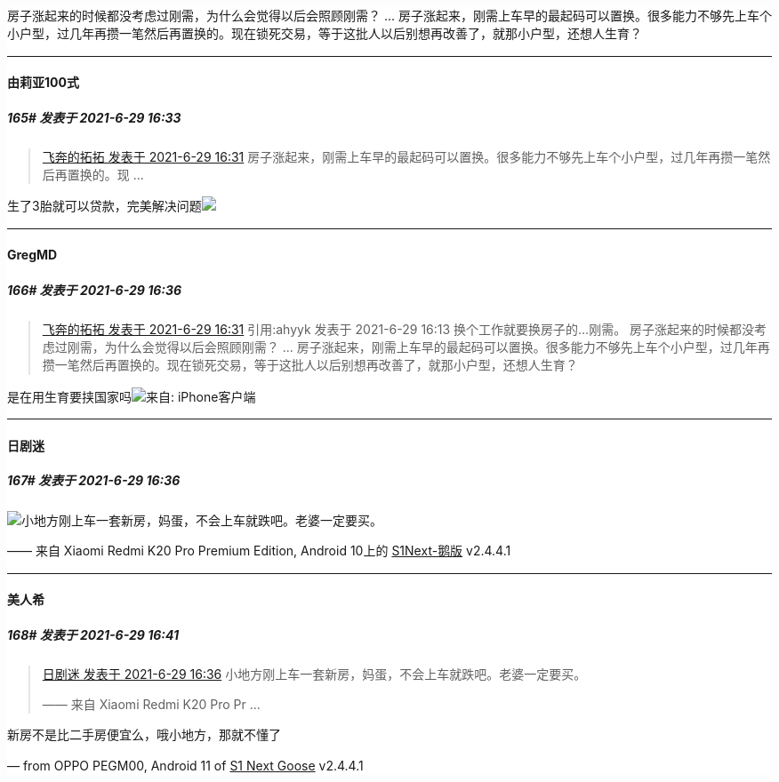 房子涨起来的时候都没考虑过刚需，为什么会觉得以后会照顾刚需？ ...</blockquote>
房子涨起来，刚需上车早的最起码可以置换。很多能力不够先上车个小户型，过几年再攒一笔然后再置换的。现在锁死交易，等于这批人以后别想再改善了，就那小户型，还想人生育？


*****

####  由莉亚100式  
##### 165#       发表于 2021-6-29 16:33


<blockquote><a href="httphttps://bbs.saraba1st.com/2b/forum.php?mod=redirect&amp;goto=findpost&amp;pid=51781629&amp;ptid=2012422" target="_blank">飞奔的拓拓 发表于 2021-6-29 16:31</a>
 房子涨起来，刚需上车早的最起码可以置换。很多能力不够先上车个小户型，过几年再攒一笔然后再置换的。现 ...</blockquote>
生了3胎就可以贷款，完美解决问题<img src="https://static.saraba1st.com/image/smiley/face2017/067.png" referrerpolicy="no-referrer">


*****

####  GregMD  
##### 166#       发表于 2021-6-29 16:36


<blockquote><a href="httphttps://bbs.saraba1st.com/2b/forum.php?mod=redirect&amp;goto=findpost&amp;pid=51781629&amp;ptid=2012422" target="_blank"> 飞奔的拓拓 发表于 2021-6-29 16:31</a> 引用:ahyyk 发表于 2021-6-29 16:13 换个工作就要换房子的…刚需。 房子涨起来的时候都没考虑过刚需，为什么会觉得以后会照顾刚需？ ... 房子涨起来，刚需上车早的最起码可以置换。很多能力不够先上车个小户型，过几年再攒一笔然后再置换的。现在锁死交易，等于这批人以后别想再改善了，就那小户型，还想人生育？ </blockquote>
是在用生育要挟国家吗<img src="https://static.saraba1st.com/image/smiley/face2017/047.png" referrerpolicy="no-referrer">来自: iPhone客户端


*****

####  日剧迷  
##### 167#       发表于 2021-6-29 16:36


<img src="https://static.saraba1st.com/image/smiley/face2017/001.png" referrerpolicy="no-referrer">小地方刚上车一套新房，妈蛋，不会上车就跌吧。老婆一定要买。

—— 来自 Xiaomi Redmi K20 Pro Premium Edition, Android 10上的 [S1Next-鹅版](https://github.com/ykrank/S1-Next/releases) v2.4.4.1


*****

####  美人希  
##### 168#       发表于 2021-6-29 16:41


<blockquote><a href="httphttps://bbs.saraba1st.com/2b/forum.php?mod=redirect&amp;goto=findpost&amp;pid=51781696&amp;ptid=2012422" target="_blank">日剧迷 发表于 2021-6-29 16:36</a>
小地方刚上车一套新房，妈蛋，不会上车就跌吧。老婆一定要买。

—— 来自 Xiaomi Redmi K20 Pro Pr ...</blockquote>
新房不是比二手房便宜么，哦小地方，那就不懂了

— from OPPO PEGM00, Android 11 of [S1 Next Goose](https://pan.baidu.com/s/1mi43uRm) v2.4.4.1
